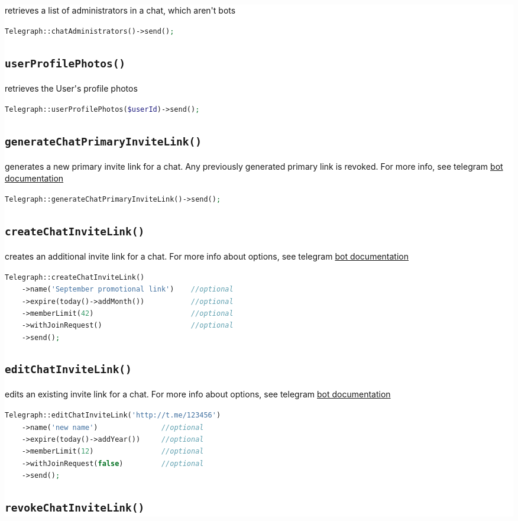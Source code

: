 retrieves a list of administrators in a chat, which aren't bots

```php
Telegraph::chatAdministrators()->send();
```

## `userProfilePhotos()`

retrieves the User's profile photos

```php
Telegraph::userProfilePhotos($userId)->send();
```

## `generateChatPrimaryInviteLink()`

generates a new primary invite link for a chat. Any previously generated primary link is revoked. For more info, see telegram [bot documentation](https://core.telegram.org/bots/api#exportchatinvitelink)

```php
Telegraph::generateChatPrimaryInviteLink()->send();
```

## `createChatInviteLink()`

creates an additional invite link for a chat. For more info about options, see telegram [bot documentation](https://core.telegram.org/bots/api#createchatinvitelink)

```php
Telegraph::createChatInviteLink()
    ->name('September promotional link')    //optional
    ->expire(today()->addMonth())           //optional
    ->memberLimit(42)                       //optional
    ->withJoinRequest()                     //optional
    ->send();
```

## `editChatInviteLink()`

edits an existing invite link for a chat. For more info about options, see telegram [bot documentation](https://core.telegram.org/bots/api#editchatinvitelink)

```php
Telegraph::editChatInviteLink('http://t.me/123456')
    ->name('new name')               //optional
    ->expire(today()->addYear())     //optional
    ->memberLimit(12)                //optional
    ->withJoinRequest(false)         //optional
    ->send();
```

## `revokeChatInviteLink()`
